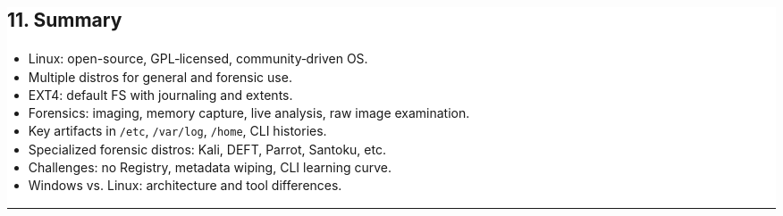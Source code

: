 ## 11. Summary

* Linux: open-source, GPL‑licensed, community‑driven OS.
* Multiple distros for general and forensic use.
* EXT4: default FS with journaling and extents.
* Forensics: imaging, memory capture, live analysis, raw image examination.
* Key artifacts in `/etc`, `/var/log`, `/home`, CLI histories.
* Specialized forensic distros: Kali, DEFT, Parrot, Santoku, etc.
* Challenges: no Registry, metadata wiping, CLI learning curve.
* Windows vs. Linux: architecture and tool differences.

---


